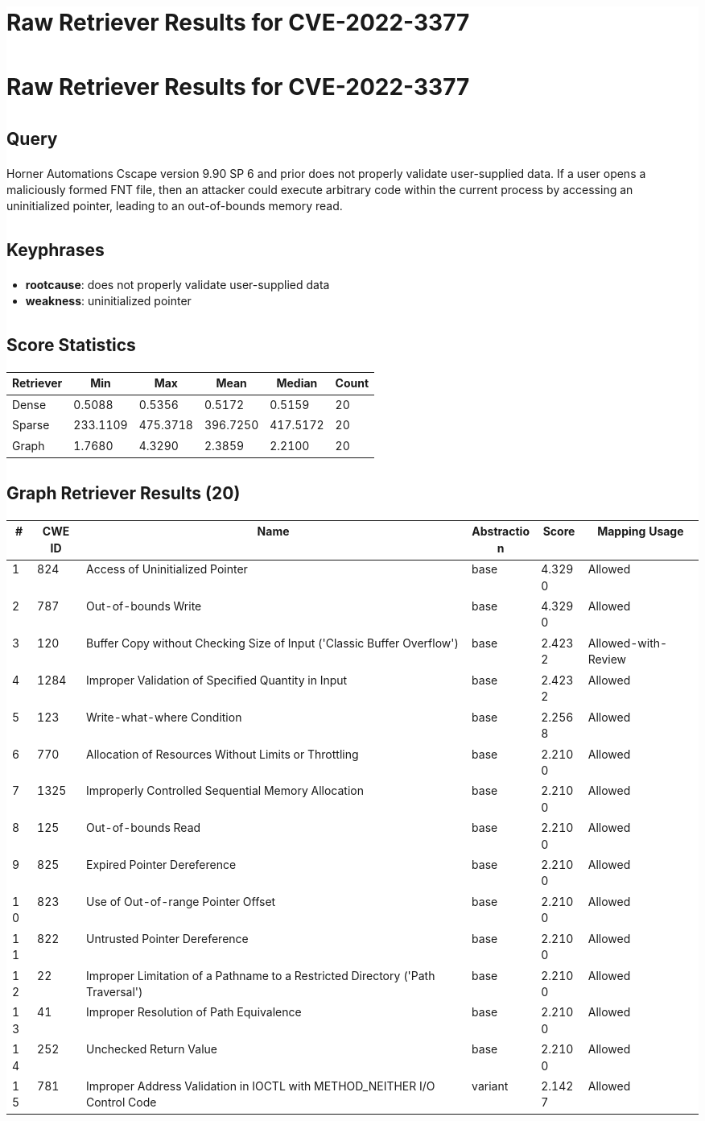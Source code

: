 # Raw Retriever Results for CVE-2022-3377

# Raw Retriever Results for CVE-2022-3377

## Query
Horner Automations Cscape version 9.90 SP 6 and prior does not properly validate user-supplied data. If a user opens a maliciously formed FNT file, then an attacker could execute arbitrary code within the current process by accessing an uninitialized pointer, leading to an out-of-bounds memory read.

## Keyphrases
- **rootcause**: does not properly validate user-supplied data
- **weakness**: uninitialized pointer

## Score Statistics
| Retriever | Min | Max | Mean | Median | Count |
|-----------|-----|-----|------|--------|-------|
| Dense | 0.5088 | 0.5356 | 0.5172 | 0.5159 | 20 |
| Sparse | 233.1109 | 475.3718 | 396.7250 | 417.5172 | 20 |
| Graph | 1.7680 | 4.3290 | 2.3859 | 2.2100 | 20 |

## Graph Retriever Results (20)
| # | CWE ID | Name | Abstraction | Score | Mapping Usage |
|---|--------|------|-------------|-------|---------------|
| 1 | 824 | Access of Uninitialized Pointer | base | 4.3290 | Allowed |
| 2 | 787 | Out-of-bounds Write | base | 4.3290 | Allowed |
| 3 | 120 | Buffer Copy without Checking Size of Input ('Classic Buffer Overflow') | base | 2.4232 | Allowed-with-Review |
| 4 | 1284 | Improper Validation of Specified Quantity in Input | base | 2.4232 | Allowed |
| 5 | 123 | Write-what-where Condition | base | 2.2568 | Allowed |
| 6 | 770 | Allocation of Resources Without Limits or Throttling | base | 2.2100 | Allowed |
| 7 | 1325 | Improperly Controlled Sequential Memory Allocation | base | 2.2100 | Allowed |
| 8 | 125 | Out-of-bounds Read | base | 2.2100 | Allowed |
| 9 | 825 | Expired Pointer Dereference | base | 2.2100 | Allowed |
| 10 | 823 | Use of Out-of-range Pointer Offset | base | 2.2100 | Allowed |
| 11 | 822 | Untrusted Pointer Dereference | base | 2.2100 | Allowed |
| 12 | 22 | Improper Limitation of a Pathname to a Restricted Directory ('Path Traversal') | base | 2.2100 | Allowed |
| 13 | 41 | Improper Resolution of Path Equivalence | base | 2.2100 | Allowed |
| 14 | 252 | Unchecked Return Value | base | 2.2100 | Allowed |
| 15 | 781 | Improper Address Validation in IOCTL with METHOD_NEITHER I/O Control Code | variant | 2.1427 | Allowed |
